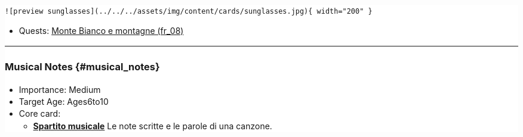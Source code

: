     ![preview sunglasses](../../../assets/img/content/cards/sunglasses.jpg){ width="200" }

- Quests: [Monte Bianco e montagne (fr_08)](../quests/quest/fr_08.md)

---

### Musical Notes {#musical_notes}
- Importance: Medium  
- Target Age: Ages6to10
- Core card:
    - **[Spartito musicale](../cards/index.md#musical_score)**
    Le note scritte e le parole di una canzone.
